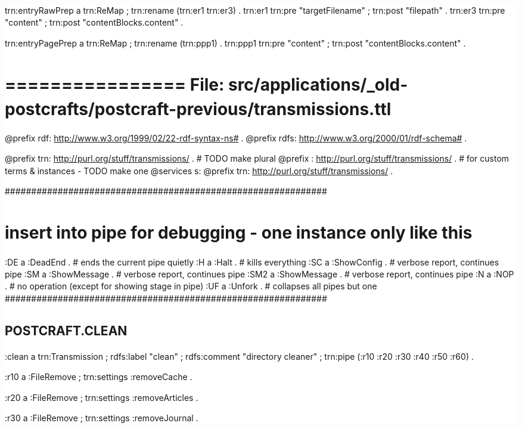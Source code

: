 trn:entryRawPrep a trn:ReMap ;
    trn:rename (trn:er1 trn:er3) .
   trn:er1   trn:pre     "targetFilename" ;
            trn:post    "filepath" .
    trn:er3   trn:pre     "content" ;
            trn:post    "contentBlocks.content" .

trn:entryPagePrep a trn:ReMap ;
    trn:rename (trn:ppp1) .
    trn:ppp1   trn:pre     "content" ;
            trn:post    "contentBlocks.content" .

================
File: src/applications/_old-postcrafts/postcraft-previous/transmissions.ttl
================
@prefix rdf: <http://www.w3.org/1999/02/22-rdf-syntax-ns#> .
@prefix rdfs: <http://www.w3.org/2000/01/rdf-schema#> .

@prefix trn: <http://purl.org/stuff/transmissions/> . # TODO make plural
@prefix : <http://purl.org/stuff/transmissions/> . # for custom terms & instances - TODO make one @services s:
@prefix trn: <http://purl.org/stuff/transmissions/> .

#############################################################
# insert into pipe for debugging - one instance only like this
:DE a :DeadEnd . # ends the current pipe quietly
:H  a :Halt . # kills everything
:SC a :ShowConfig . # verbose report, continues pipe
:SM a :ShowMessage . # verbose report, continues pipe
:SM2 a :ShowMessage . # verbose report, continues pipe
:N  a :NOP . # no operation (except for showing stage in pipe)
:UF a :Unfork . # collapses all pipes but one
#############################################################


## POSTCRAFT.CLEAN ##########################################

:clean a trn:Transmission ;
    rdfs:label "clean" ;
    rdfs:comment "directory cleaner" ;
    trn:pipe (:r10 :r20 :r30 :r40 :r50 :r60) .

:r10 a :FileRemove ;
    trn:settings :removeCache .

:r20 a :FileRemove ;
    trn:settings  :removeArticles .

:r30 a :FileRemove ;
    trn:settings  :removeJournal .
